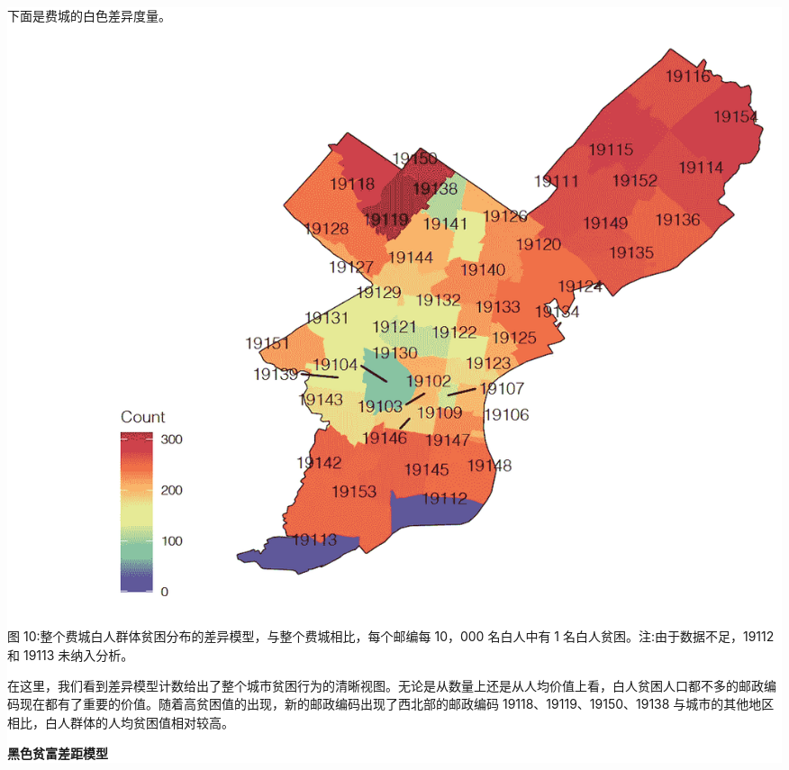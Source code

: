 下面是费城的白色差异度量。

![](img/95927f0aa3d8de60e0bbf9d078663df0.png)

图 10:整个费城白人群体贫困分布的差异模型，与整个费城相比，每个邮编每 10，000 名白人中有 1 名白人贫困。注:由于数据不足，19112 和 19113 未纳入分析。

在这里，我们看到差异模型计数给出了整个城市贫困行为的清晰视图。无论是从数量上还是从人均价值上看，白人贫困人口都不多的邮政编码现在都有了重要的价值。随着高贫困值的出现，新的邮政编码出现了西北部的邮政编码 19118、19119、19150、19138 与城市的其他地区相比，白人群体的人均贫困值相对较高。

**黑色贫富差距模型**
